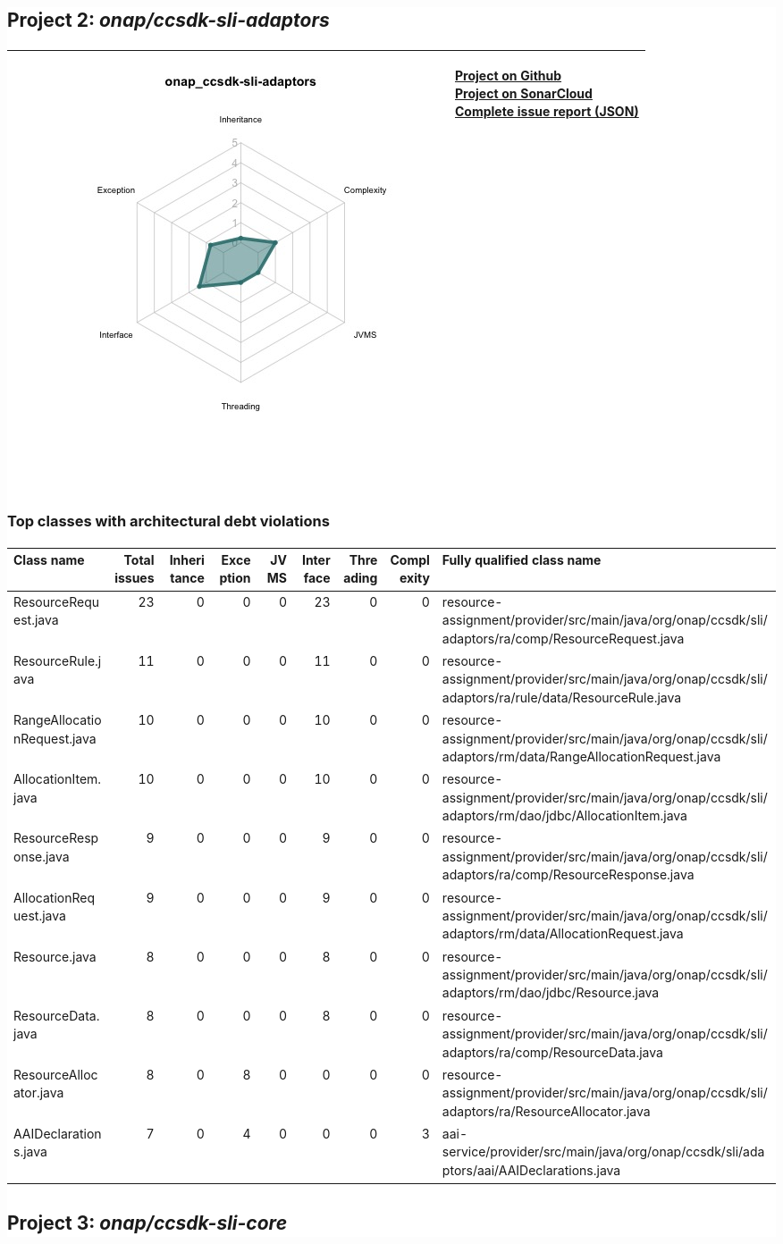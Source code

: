 ## Project 2: _onap/ccsdk-sli-adaptors_
|<img src="https://github.com/S2-group/ATDx_reports/blob/master/plots/onap_ccsdk-sli-adaptors.jpg"/>|<p style="text-align:left">[Project on Github](https://github.com/onap/ccsdk-sli-adaptors) <br> [Project on SonarCloud ](https://sonarcloud.io/dashboard?id=onap_ccsdk-sli-adaptors) <br> [Complete issue report (JSON)](https://github.com/S2-group/ATDx_reports/blob/master/jsons/onap_ccsdk-sli-adaptors.json)</p>
|-|-|
### Top classes with architectural debt violations
| Class name                  |   Total issues |   Inheritance |   Exception |   JVMS |   Interface |   Threading |   Complexity | Fully qualified class name                                                                                 |
|:----------------------------|---------------:|--------------:|------------:|-------:|------------:|------------:|-------------:|:-----------------------------------------------------------------------------------------------------------|
| ResourceRequest.java        |             23 |             0 |           0 |      0 |          23 |           0 |            0 | resource-assignment/provider/src/main/java/org/onap/ccsdk/sli/adaptors/ra/comp/ResourceRequest.java        |
| ResourceRule.java           |             11 |             0 |           0 |      0 |          11 |           0 |            0 | resource-assignment/provider/src/main/java/org/onap/ccsdk/sli/adaptors/ra/rule/data/ResourceRule.java      |
| RangeAllocationRequest.java |             10 |             0 |           0 |      0 |          10 |           0 |            0 | resource-assignment/provider/src/main/java/org/onap/ccsdk/sli/adaptors/rm/data/RangeAllocationRequest.java |
| AllocationItem.java         |             10 |             0 |           0 |      0 |          10 |           0 |            0 | resource-assignment/provider/src/main/java/org/onap/ccsdk/sli/adaptors/rm/dao/jdbc/AllocationItem.java     |
| ResourceResponse.java       |              9 |             0 |           0 |      0 |           9 |           0 |            0 | resource-assignment/provider/src/main/java/org/onap/ccsdk/sli/adaptors/ra/comp/ResourceResponse.java       |
| AllocationRequest.java      |              9 |             0 |           0 |      0 |           9 |           0 |            0 | resource-assignment/provider/src/main/java/org/onap/ccsdk/sli/adaptors/rm/data/AllocationRequest.java      |
| Resource.java               |              8 |             0 |           0 |      0 |           8 |           0 |            0 | resource-assignment/provider/src/main/java/org/onap/ccsdk/sli/adaptors/rm/dao/jdbc/Resource.java           |
| ResourceData.java           |              8 |             0 |           0 |      0 |           8 |           0 |            0 | resource-assignment/provider/src/main/java/org/onap/ccsdk/sli/adaptors/ra/comp/ResourceData.java           |
| ResourceAllocator.java      |              8 |             0 |           8 |      0 |           0 |           0 |            0 | resource-assignment/provider/src/main/java/org/onap/ccsdk/sli/adaptors/ra/ResourceAllocator.java           |
| AAIDeclarations.java        |              7 |             0 |           4 |      0 |           0 |           0 |            3 | aai-service/provider/src/main/java/org/onap/ccsdk/sli/adaptors/aai/AAIDeclarations.java                    |

## Project 3: _onap/ccsdk-sli-core_